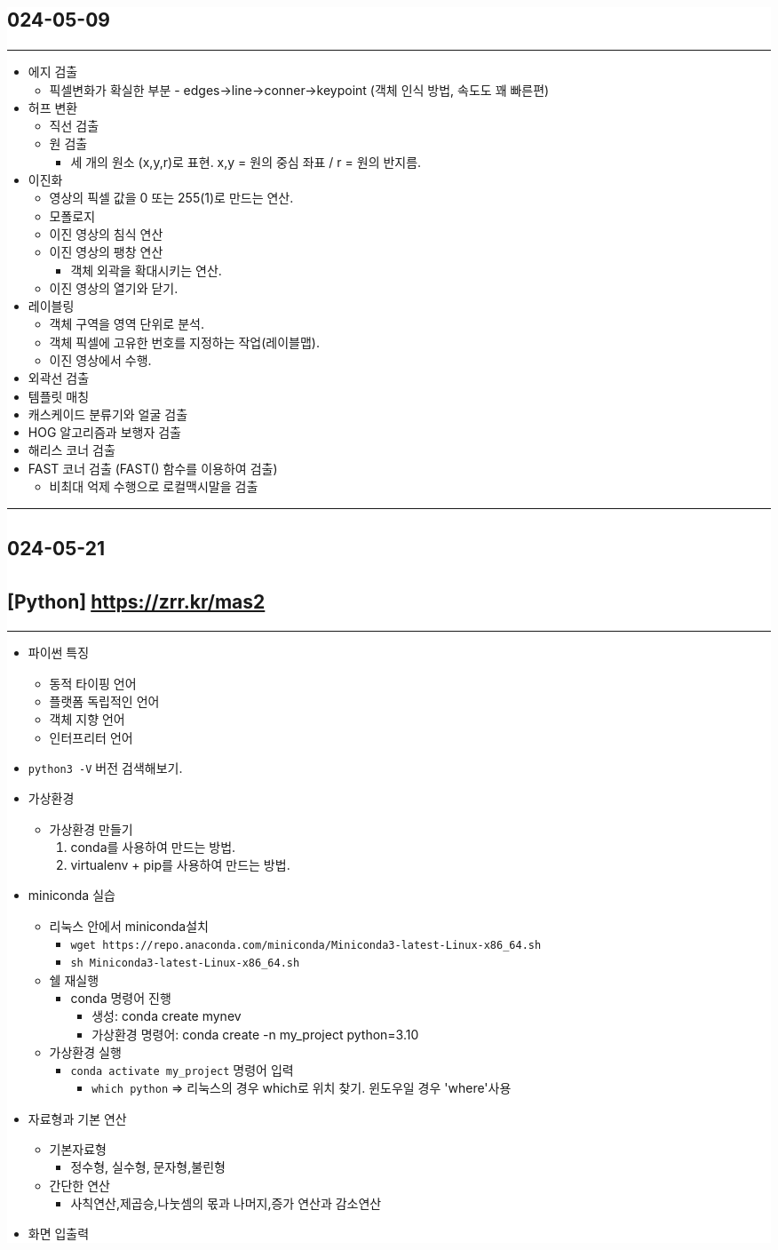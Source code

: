## 024-05-09
---
- 에지 검출
    - 픽셀변화가 확실한 부분 - edges->line->conner->keypoint
    (객체 인식 방법, 속도도 꽤 빠른편)
- 허프 변환
    - 직선 검출
    - 원 검출
        - 세 개의 원소 (x,y,r)로 표현. x,y = 원의 중심 좌표 / r = 원의 반지름.
- 이진화
    - 영상의 픽셀 값을 0 또는 255(1)로 만드는 연산.
    - 모폴로지
    - 이진 영상의 침식 연산
    - 이진 영상의 팽창 연산
        - 객체 외곽을 확대시키는 연산.
    - 이진 영상의 열기와 닫기.
- 레이블링
    - 객체 구역을 영역 단위로 분석.
    - 객체 픽셀에 고유한 번호를 지정하는 작업(레이블맵).
    - 이진 영상에서 수행.
- 외곽선 검출
- 템플릿 매칭
- 캐스케이드 분류기와 얼굴 검출
- HOG 알고리즘과 보행자 검출
- 해리스 코너 검출
- FAST 코너 검출 (FAST() 함수를 이용하여 검출)
    - 비최대 억제 수행으로 로컬맥시말을 검출
--------------------
## 024-05-21
## [Python]  https://zrr.kr/mas2
-----------------------------------
- 파이썬 특징
    - 동적 타이핑 언어
    - 플랫폼 독립적인 언어
    - 객체 지향 언어
    - 인터프리터 언어

- `python3 -V` 버전 검색해보기.
- 가상환경
    - 가상환경 만들기
        1. conda를 사용하여 만드는 방법.
        2. virtualenv + pip를 사용하여 만드는 방법.
- miniconda 실습
    - 리눅스 안에서 miniconda설치
        - `wget https://repo.anaconda.com/miniconda/Miniconda3-latest-Linux-x86_64.sh`
        - `sh Miniconda3-latest-Linux-x86_64.sh`
    - 쉘 재실행
        - conda 명령어 진행
            - 생성: conda create mynev
            - 가상환경 명령어: conda create -n my_project python=3.10
    - 가상환경 실행
        - `conda activate my_project` 명령어 입력
            - `which python` => 리눅스의 경우 which로 위치 찾기. 윈도우일 경우 
            'where'사용
- 자료형과 기본 연산
    - 기본자료형
        - 정수형, 실수형, 문자형,불린형
    - 간단한 연산
        - 사칙연산,제곱승,나눗셈의 몫과 나머지,증가 연산과 감소연산
- 화면 입출력